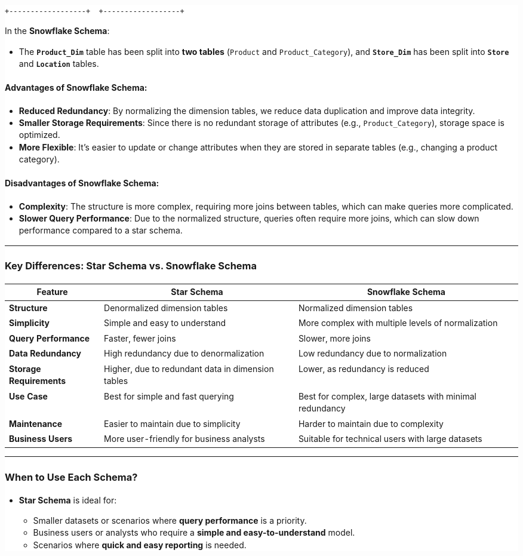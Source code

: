 ```plaintext
+------------------+  +------------------+
```

In the **Snowflake Schema**:

* The **`Product_Dim`** table has been split into **two tables** (`Product` and `Product_Category`), and **`Store_Dim`** has been split into **`Store`** and **`Location`** tables.

#### **Advantages of Snowflake Schema**:

* **Reduced Redundancy**: By normalizing the dimension tables, we reduce data duplication and improve data integrity.
* **Smaller Storage Requirements**: Since there is no redundant storage of attributes (e.g., `Product_Category`), storage space is optimized.
* **More Flexible**: It’s easier to update or change attributes when they are stored in separate tables (e.g., changing a product category).

#### **Disadvantages of Snowflake Schema**:

* **Complexity**: The structure is more complex, requiring more joins between tables, which can make queries more complicated.
* **Slower Query Performance**: Due to the normalized structure, queries often require more joins, which can slow down performance compared to a star schema.

---

### **Key Differences: Star Schema vs. Snowflake Schema**

| Feature                  | **Star Schema**                                   | **Snowflake Schema**                                     |
| ------------------------ | ------------------------------------------------- | -------------------------------------------------------- |
| **Structure**            | Denormalized dimension tables                     | Normalized dimension tables                              |
| **Simplicity**           | Simple and easy to understand                     | More complex with multiple levels of normalization       |
| **Query Performance**    | Faster, fewer joins                               | Slower, more joins                                       |
| **Data Redundancy**      | High redundancy due to denormalization            | Low redundancy due to normalization                      |
| **Storage Requirements** | Higher, due to redundant data in dimension tables | Lower, as redundancy is reduced                          |
| **Use Case**             | Best for simple and fast querying                 | Best for complex, large datasets with minimal redundancy |
| **Maintenance**          | Easier to maintain due to simplicity              | Harder to maintain due to complexity                     |
| **Business Users**       | More user-friendly for business analysts          | Suitable for technical users with large datasets         |

---

### **When to Use Each Schema?**

* **Star Schema** is ideal for:

  * Smaller datasets or scenarios where **query performance** is a priority.
  * Business users or analysts who require a **simple and easy-to-understand** model.
  * Scenarios where **quick and easy reporting** is needed.

